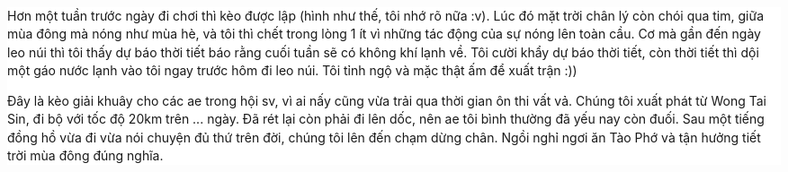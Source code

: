 Hơn một tuần trước ngày đi chơi thì kèo được lập (hình như thế, tôi nhớ rõ nữa :v). Lúc đó mặt trời chân lý còn chói qua tim, giữa mùa đông mà nóng như mùa hè, và tôi thì chết trong lòng 1 ít vì những tác động của sự nóng lên toàn cầu. Cơ mà gần đến ngày leo núi thì tôi thấy dự báo thời tiết báo rằng cuối tuần sẽ có không khí lạnh về. Tôi cười khẩy dự báo thời tiết, còn thời tiết thì dội một gáo nước lạnh vào tôi ngay trước hôm đi leo núi. Tôi tỉnh ngộ và mặc thật ấm để xuất trận :))

Đây là kèo giải khuây cho các ae trong hội sv, vì ai nấy cũng vừa trải qua thời gian ôn thi vất vả. Chúng tôi xuất phát từ Wong Tai Sin, đi bộ với tốc độ 20km trên ... ngày. Đã rét lại còn phải đi lên dốc, nên ae tôi bình thường đã yếu nay còn đuối. Sau một tiếng đồng hồ vừa đi vừa nói chuyện đủ thứ trên đời, chúng tôi lên đến chạm dừng chân. Ngồi nghỉ ngơi ăn Tào Phớ và tận hưởng tiết trời mùa đông đúng nghĩa.

<p align="center">